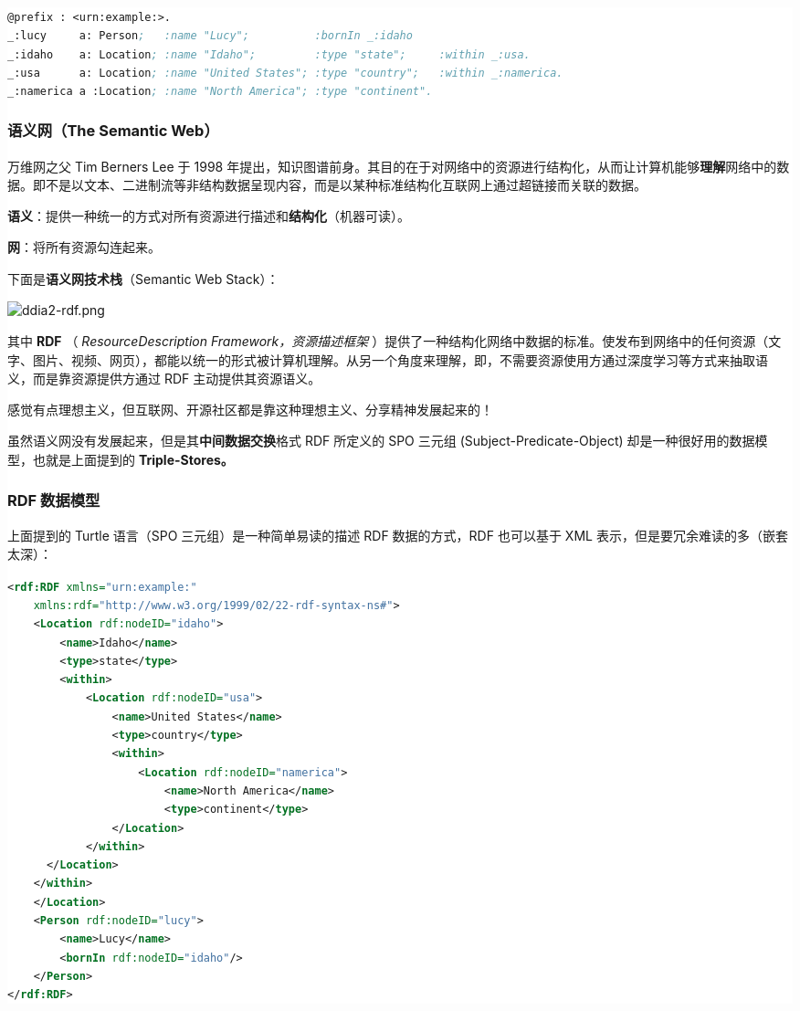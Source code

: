 ```scheme
@prefix : <urn:example:>.
_:lucy     a: Person;   :name "Lucy";          :bornIn _:idaho
_:idaho    a: Location; :name "Idaho";         :type "state";     :within _:usa.
_:usa      a: Location; :name "United States"; :type "country";   :within _:namerica.
_:namerica a :Location; :name "North America"; :type "continent".
```

### 语义网（The **Semantic Web**）

万维网之父 Tim Berners Lee 于 1998 年提出，知识图谱前身。其目的在于对网络中的资源进行结构化，从而让计算机能够**理解**网络中的数据。即不是以文本、二进制流等非结构数据呈现内容，而是以某种标准结构化互联网上通过超链接而关联的数据。

**语义**：提供一种统一的方式对所有资源进行描述和**结构化**（机器可读）。

**网**：将所有资源勾连起来。

下面是**语义网技术栈**（Semantic Web Stack）：

![ddia2-rdf.png](img/ch02-semantic-web-stack.png)

其中 **RDF** （ *ResourceDescription Framework，资源描述框架* ）提供了一种结构化网络中数据的标准。使发布到网络中的任何资源（文字、图片、视频、网页），都能以统一的形式被计算机理解。从另一个角度来理解，即，不需要资源使用方通过深度学习等方式来抽取语义，而是靠资源提供方通过 RDF 主动提供其资源语义。

感觉有点理想主义，但互联网、开源社区都是靠这种理想主义、分享精神发展起来的！

虽然语义网没有发展起来，但是其**中间数据交换**格式 RDF 所定义的 SPO 三元组 (Subject-Predicate-Object) 却是一种很好用的数据模型，也就是上面提到的 **Triple-Stores。**

### RDF 数据模型

上面提到的 Turtle 语言（SPO 三元组）是一种简单易读的描述 RDF 数据的方式，RDF 也可以基于 XML 表示，但是要冗余难读的多（嵌套太深）：

```xml
<rdf:RDF xmlns="urn:example:"
	xmlns:rdf="http://www.w3.org/1999/02/22-rdf-syntax-ns#">
	<Location rdf:nodeID="idaho">
		<name>Idaho</name>
		<type>state</type>
		<within>
			<Location rdf:nodeID="usa">
				<name>United States</name>
				<type>country</type>
				<within>
					<Location rdf:nodeID="namerica">
						<name>North America</name>
						<type>continent</type>
			    </Location>
		    </within>
      </Location>
    </within>
	</Location>
	<Person rdf:nodeID="lucy">
		<name>Lucy</name>
		<bornIn rdf:nodeID="idaho"/>
	</Person>
</rdf:RDF>
```
